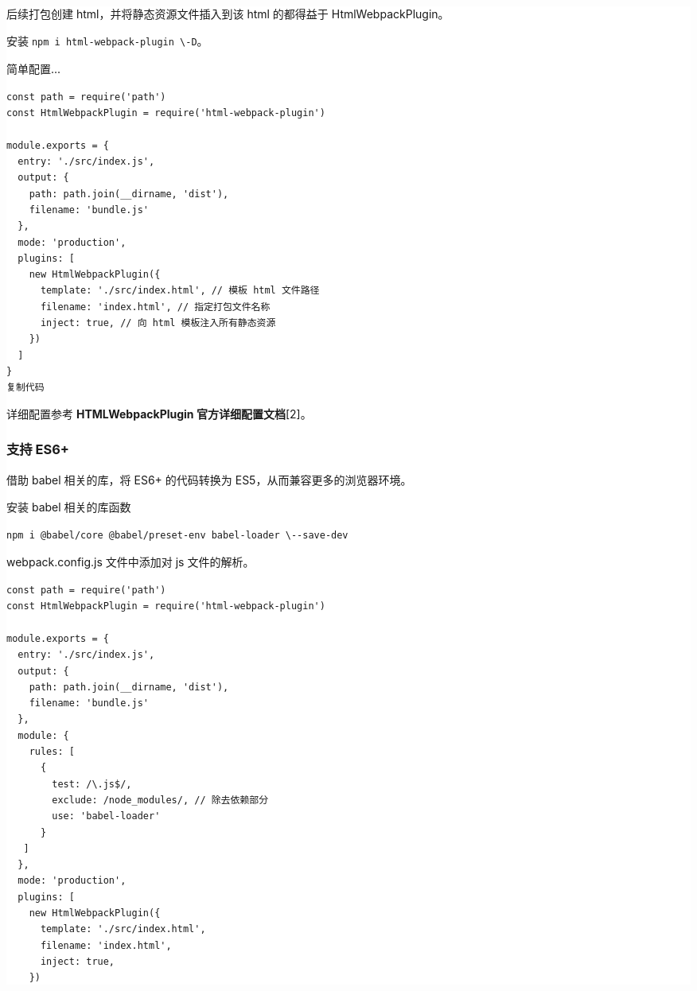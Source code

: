 
后续打包创建 html，并将静态资源文件插入到该 html 的都得益于 HtmlWebpackPlugin。

安装 `npm i html-webpack-plugin \-D`。

简单配置...

```
const path = require('path')
const HtmlWebpackPlugin = require('html-webpack-plugin')

module.exports = {
  entry: './src/index.js', 
  output: { 
    path: path.join(__dirname, 'dist'),
    filename: 'bundle.js'
  },
  mode: 'production',
  plugins: [
    new HtmlWebpackPlugin({
      template: './src/index.html', // 模板 html 文件路径
      filename: 'index.html', // 指定打包文件名称
      inject: true, // 向 html 模板注入所有静态资源
    })
  ]
}
复制代码
```

详细配置参考 **HTMLWebpackPlugin 官方详细配置文档**[2]。

### 支持 ES6+

借助 babel 相关的库，将 ES6+ 的代码转换为 ES5，从而兼容更多的浏览器环境。

安装 babel 相关的库函数

```
npm i @babel/core @babel/preset-env babel-loader \--save-dev
```

webpack.config.js 文件中添加对 js 文件的解析。

```
const path = require('path')
const HtmlWebpackPlugin = require('html-webpack-plugin')

module.exports = {
  entry: './src/index.js',
  output: {
    path: path.join(__dirname, 'dist'),
    filename: 'bundle.js'
  },
  module: {
    rules: [
      {
        test: /\.js$/,
        exclude: /node_modules/, // 除去依赖部分
        use: 'babel-loader'
      }
   ]
  },
  mode: 'production',
  plugins: [
    new HtmlWebpackPlugin({
      template: './src/index.html', 
      filename: 'index.html', 
      inject: true, 
    })
```